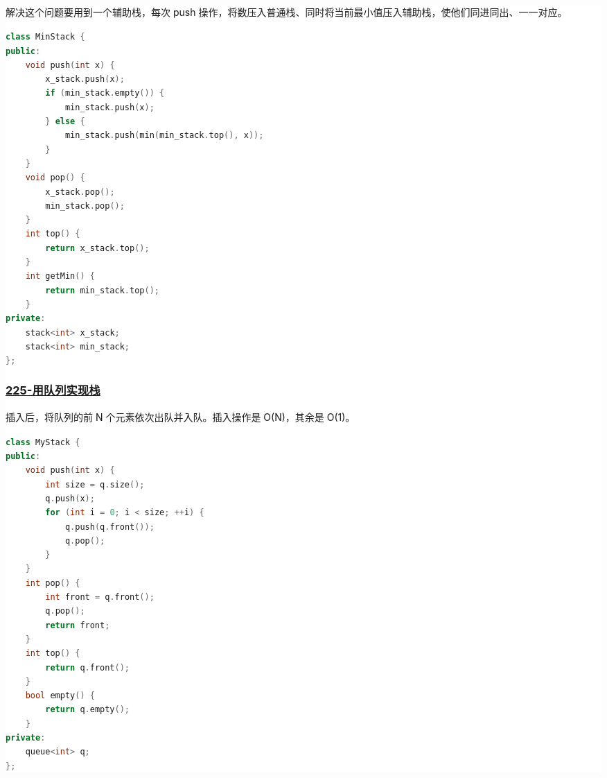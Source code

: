 解决这个问题要用到一个辅助栈，每次 push 操作，将数压入普通栈、同时将当前最小值压入辅助栈，使他们同进同出、一一对应。

```cpp
class MinStack {
public:
    void push(int x) {
        x_stack.push(x);
        if (min_stack.empty()) {
            min_stack.push(x);
        } else {
            min_stack.push(min(min_stack.top(), x));
        }
    }
    void pop() {
        x_stack.pop();
        min_stack.pop();
    }
    int top() {
        return x_stack.top();
    }
    int getMin() {
        return min_stack.top();
    }
private:
    stack<int> x_stack;
    stack<int> min_stack;
};
```

### [225-用队列实现栈](https://leetcode.com/problems/implement-stack-using-queues/)

插入后，将队列的前 N 个元素依次出队并入队。插入操作是 O(N)，其余是 O(1)。

```cpp
class MyStack {
public:
    void push(int x) {
        int size = q.size();
        q.push(x);
        for (int i = 0; i < size; ++i) {
            q.push(q.front());
            q.pop();
        }
    }
    int pop() {
        int front = q.front();
        q.pop();
        return front;
    }
    int top() {
        return q.front();
    }
    bool empty() {
        return q.empty();
    }
private:
    queue<int> q;
};
```
